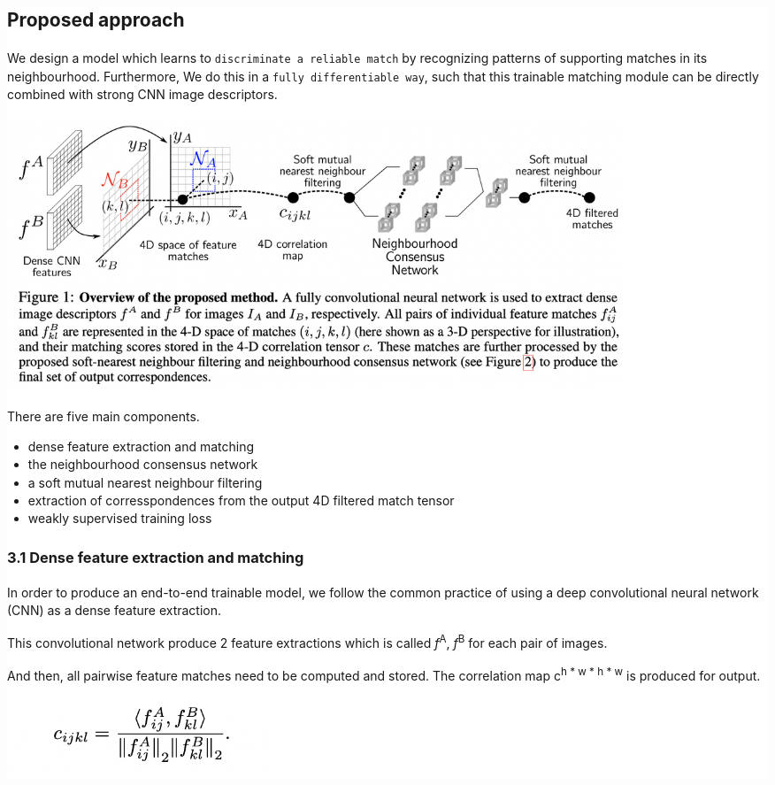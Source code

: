 ## Proposed approach

We design a model which learns to `discriminate a reliable match` by recognizing patterns of supporting
matches in its neighbourhood. Furthermore, We do this in a `fully differentiable way`, such that
this trainable matching module can be directly combined with strong CNN image descriptors.

<img src="https://github.com/0nandon/2022_CVLAB_WINTER_STUDY/blob/main/photo/correspondence_3_1.png" width=700>

There are five main components.
* dense feature extraction and matching
* the neighbourhood consensus network
* a soft mutual nearest neighbour filtering
* extraction of corresspondences from the output 4D filtered match tensor
* weakly supervised training loss

### 3.1 Dense feature extraction and matching

In order to produce an end-to-end trainable model, we follow the common practice of using
a deep convolutional neural network (CNN) as a dense feature extraction.

This convolutional network produce 2 feature extractions which is called *f*<sup>A</sup>, *f*<sup>B</sup>
for each pair of images.

And then, all pairwise feature matches need to be computed and stored. The correlation map c<sup>h * w * h * w</sup>
is produced for output.

<img src="https://github.com/0nandon/2022_CVLAB_WINTER_STUDY/blob/main/photo/correspondence_3_2.png" width=300>
